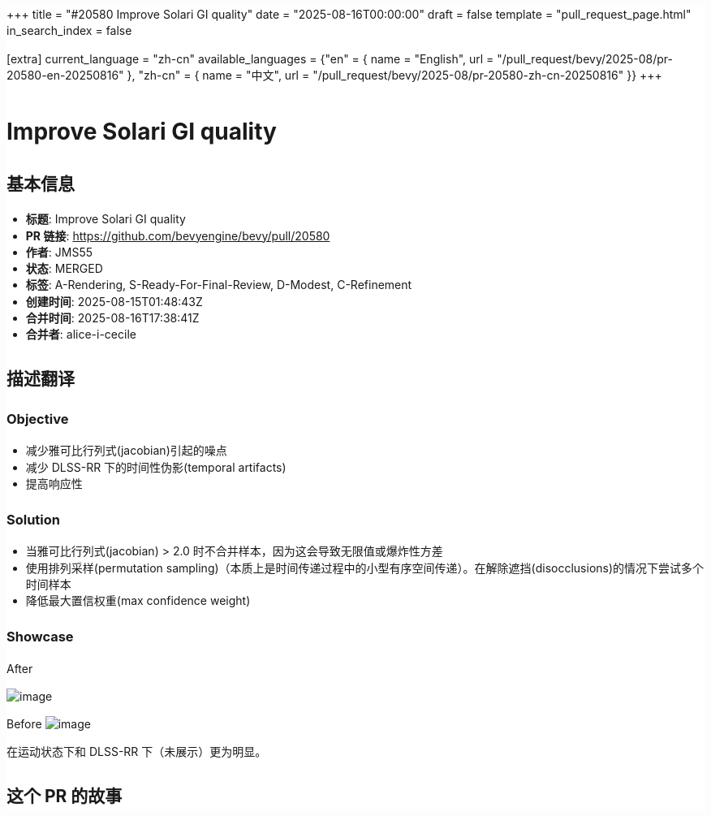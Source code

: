 +++
title = "#20580 Improve Solari GI quality"
date = "2025-08-16T00:00:00"
draft = false
template = "pull_request_page.html"
in_search_index = false

[extra]
current_language = "zh-cn"
available_languages = {"en" = { name = "English", url = "/pull_request/bevy/2025-08/pr-20580-en-20250816" }, "zh-cn" = { name = "中文", url = "/pull_request/bevy/2025-08/pr-20580-zh-cn-20250816" }}
+++

# Improve Solari GI quality

## 基本信息
- **标题**: Improve Solari GI quality
- **PR 链接**: https://github.com/bevyengine/bevy/pull/20580
- **作者**: JMS55
- **状态**: MERGED
- **标签**: A-Rendering, S-Ready-For-Final-Review, D-Modest, C-Refinement
- **创建时间**: 2025-08-15T01:48:43Z
- **合并时间**: 2025-08-16T17:38:41Z
- **合并者**: alice-i-cecile

## 描述翻译
### Objective
- 减少雅可比行列式(jacobian)引起的噪点
- 减少 DLSS-RR 下的时间性伪影(temporal artifacts)
- 提高响应性

### Solution
- 当雅可比行列式(jacobian) > 2.0 时不合并样本，因为这会导致无限值或爆炸性方差
- 使用排列采样(permutation sampling)（本质上是时间传递过程中的小型有序空间传递）。在解除遮挡(disocclusions)的情况下尝试多个时间样本
- 降低最大置信权重(max confidence weight)

### Showcase
After

<img width="2564" height="1500" alt="image" src="https://github.com/user-attachments/assets/63e7a44c-e66d-49ac-88b8-b3967f167e64" />

Before
<img width="2564" height="1500" alt="image" src="https://github.com/user-attachments/assets/81993da4-a308-4d9f-9567-0b492d2d3447" />

在运动状态下和 DLSS-RR 下（未展示）更为明显。

## 这个 PR 的故事
